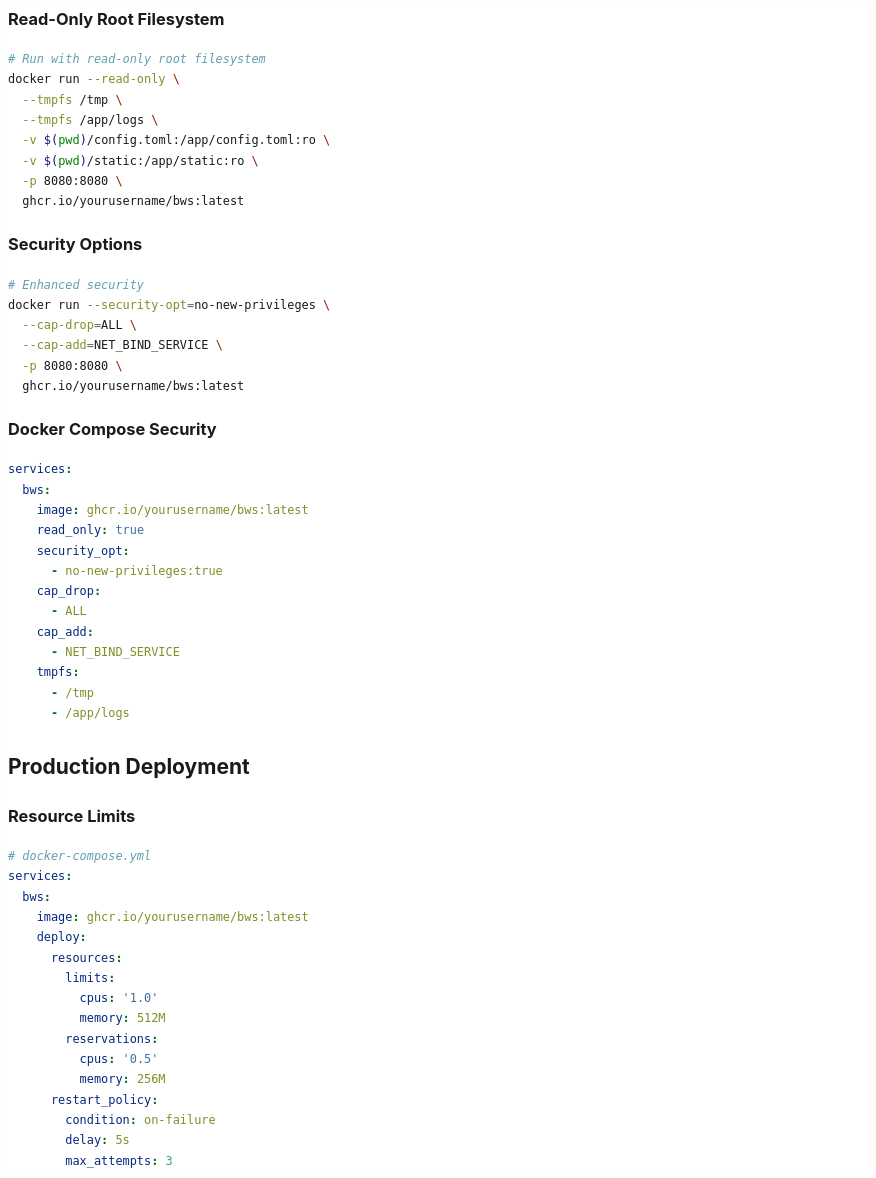 ### Read-Only Root Filesystem
```bash
# Run with read-only root filesystem
docker run --read-only \
  --tmpfs /tmp \
  --tmpfs /app/logs \
  -v $(pwd)/config.toml:/app/config.toml:ro \
  -v $(pwd)/static:/app/static:ro \
  -p 8080:8080 \
  ghcr.io/yourusername/bws:latest
```

### Security Options
```bash
# Enhanced security
docker run --security-opt=no-new-privileges \
  --cap-drop=ALL \
  --cap-add=NET_BIND_SERVICE \
  -p 8080:8080 \
  ghcr.io/yourusername/bws:latest
```

### Docker Compose Security
```yaml
services:
  bws:
    image: ghcr.io/yourusername/bws:latest
    read_only: true
    security_opt:
      - no-new-privileges:true
    cap_drop:
      - ALL
    cap_add:
      - NET_BIND_SERVICE
    tmpfs:
      - /tmp
      - /app/logs
```

## Production Deployment

### Resource Limits
```yaml
# docker-compose.yml
services:
  bws:
    image: ghcr.io/yourusername/bws:latest
    deploy:
      resources:
        limits:
          cpus: '1.0'
          memory: 512M
        reservations:
          cpus: '0.5'
          memory: 256M
      restart_policy:
        condition: on-failure
        delay: 5s
        max_attempts: 3
```
